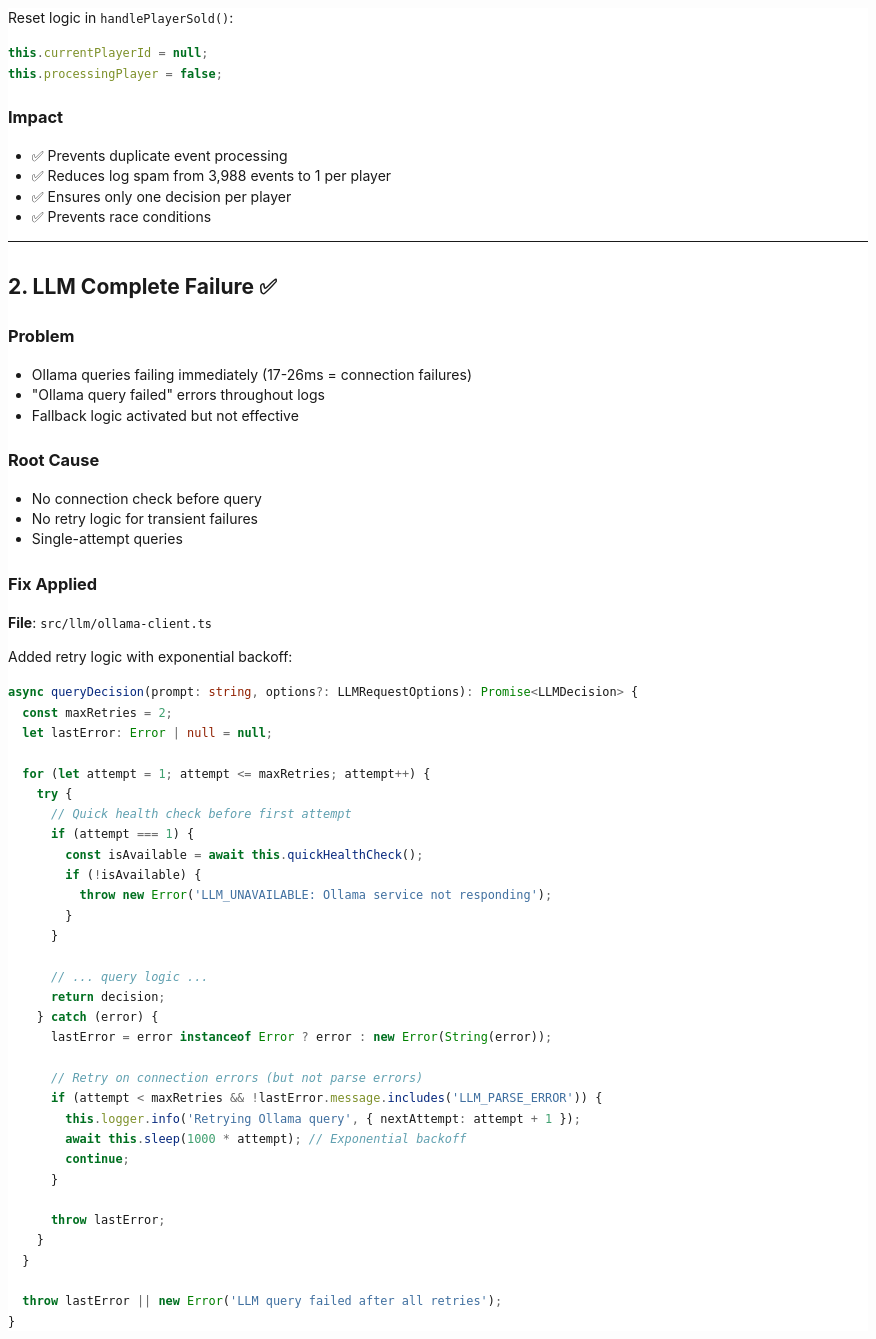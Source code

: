 Reset logic in `handlePlayerSold()`:
```typescript
this.currentPlayerId = null;
this.processingPlayer = false;
```

### **Impact**
- ✅ Prevents duplicate event processing
- ✅ Reduces log spam from 3,988 events to 1 per player
- ✅ Ensures only one decision per player
- ✅ Prevents race conditions

---

## 2. LLM Complete Failure ✅

### **Problem**
- Ollama queries failing immediately (17-26ms = connection failures)
- "Ollama query failed" errors throughout logs
- Fallback logic activated but not effective

### **Root Cause**
- No connection check before query
- No retry logic for transient failures
- Single-attempt queries

### **Fix Applied**
**File**: `src/llm/ollama-client.ts`

Added retry logic with exponential backoff:
```typescript
async queryDecision(prompt: string, options?: LLMRequestOptions): Promise<LLMDecision> {
  const maxRetries = 2;
  let lastError: Error | null = null;

  for (let attempt = 1; attempt <= maxRetries; attempt++) {
    try {
      // Quick health check before first attempt
      if (attempt === 1) {
        const isAvailable = await this.quickHealthCheck();
        if (!isAvailable) {
          throw new Error('LLM_UNAVAILABLE: Ollama service not responding');
        }
      }

      // ... query logic ...
      return decision;
    } catch (error) {
      lastError = error instanceof Error ? error : new Error(String(error));

      // Retry on connection errors (but not parse errors)
      if (attempt < maxRetries && !lastError.message.includes('LLM_PARSE_ERROR')) {
        this.logger.info('Retrying Ollama query', { nextAttempt: attempt + 1 });
        await this.sleep(1000 * attempt); // Exponential backoff
        continue;
      }

      throw lastError;
    }
  }

  throw lastError || new Error('LLM query failed after all retries');
}
```